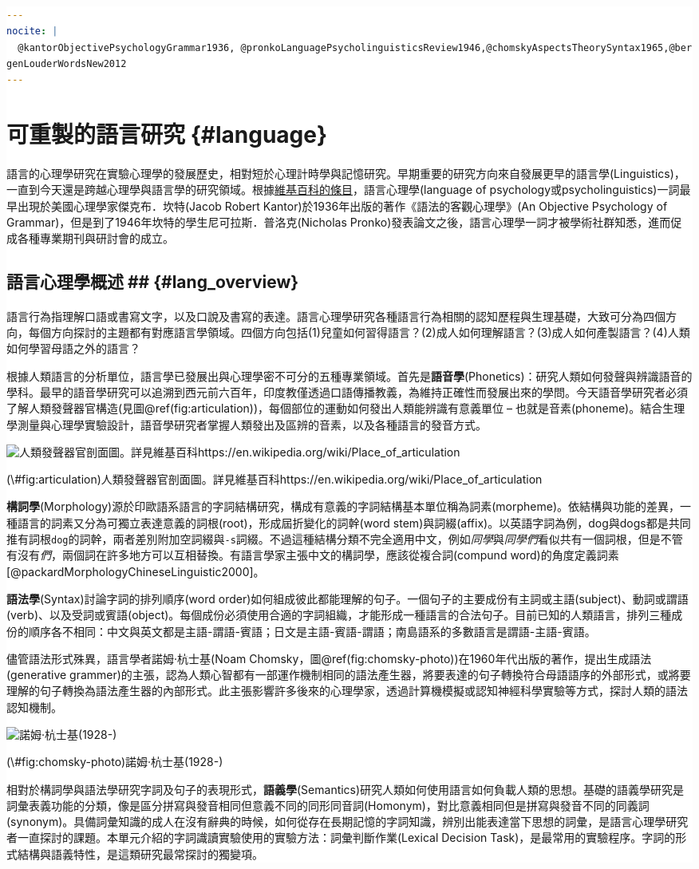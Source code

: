 ```yaml
---
nocite: |
  @kantorObjectivePsychologyGrammar1936, @pronkoLanguagePsycholinguisticsReview1946,@chomskyAspectsTheorySyntax1965,@bergenLouderWordsNew2012  
---
```


# 可重製的語言研究 {#language}

語言的心理學研究在實驗心理學的發展歷史，相對短於心理計時學與記憶研究。早期重要的研究方向來自發展更早的語言學(Linguistics)，一直到今天還是跨越心理學與語言學的研究領域。根據[維基百科的條目](https://en.wikipedia.org/w/index.php?title=Psycholinguistics&oldid=867220943)，語言心理學(language of psychology或psycholinguistics)一詞最早出現於美國心理學家傑克布．坎特(Jacob Robert Kantor)於1936年出版的著作《語法的客觀心理學》(An Objective Psychology of Grammar)，但是到了1946年坎特的學生尼可拉斯．普洛克(Nicholas Pronko)發表論文之後，語言心理學一詞才被學術社群知悉，進而促成各種專業期刊與研討會的成立。

## 語言心理學概述 ## {#lang_overview}

語言行為指理解口語或書寫文字，以及口說及書寫的表達。語言心理學研究各種語言行為相關的認知歷程與生理基礎，大致可分為四個方向，每個方向探討的主題都有對應語言學領域。四個方向包括(1)兒童如何習得語言？(2)成人如何理解語言？(3)成人如何產製語言？(4)人類如何學習母語之外的語言？

根據人類語言的分析單位，語言學已發展出與心理學密不可分的五種專業領域。首先是**語音學**(Phonetics)：研究人類如何發聲與辨識語音的學科。最早的語音學研究可以追溯到西元前六百年，印度教僅透過口語傳播教義，為維持正確性而發展出來的學問。今天語音學研究者必須了解人類發聲器官構造(見圖\@ref(fig:articulation))，每個部位的運動如何發出人類能辨識有意義單位 – 也就是音素(phoneme)。結合生理學測量與心理學實驗設計，語音學研究者掌握人類發出及區辨的音素，以及各種語言的發音方式。

<div class="figure">
<img src="https://upload.wikimedia.org/wikipedia/commons/thumb/7/75/Places_of_articulation.svg/500px-Places_of_articulation.svg.png" alt="人類發聲器官剖面圖。詳見維基百科https://en.wikipedia.org/wiki/Place_of_articulation" width="50%" />
<p class="caption">(\#fig:articulation)人類發聲器官剖面圖。詳見維基百科https://en.wikipedia.org/wiki/Place_of_articulation</p>
</div>

**構詞學**(Morphology)源於印歐語系語言的字詞結構研究，構成有意義的字詞結構基本單位稱為詞素(morpheme)。依結構與功能的差異，一種語言的詞素又分為可獨立表達意義的詞根(root)，形成屆折變化的詞幹(word stem)與詞綴(affix)。以英語字詞為例，dog與dogs都是共同推有詞根`dog`的詞幹，兩者差別附加空詞綴與`-s`詞綴。不過這種結構分類不完全適用中文，例如*同學*與*同學們*看似共有一個詞根，但是不管有沒有*們*，兩個詞在許多地方可以互相替換。有語言學家主張中文的構詞學，應該從複合詞(compund word)的角度定義詞素[@packardMorphologyChineseLinguistic2000]。

**語法學**(Syntax)討論字詞的排列順序(word order)如何組成彼此都能理解的句子。一個句子的主要成份有主詞或主語(subject)、動詞或謂語(verb)、以及受詞或賓語(object)。每個成份必須使用合適的字詞組織，才能形成一種語言的合法句子。目前已知的人類語言，排列三種成份的順序各不相同：中文與英文都是主語-謂語-賓語；日文是主語-賓語-謂語；南島語系的多數語言是謂語-主語-賓語。

儘管語法形式殊異，語言學者諾姆·杭士基(Noam Chomsky，圖\@ref(fig:chomsky-photo))在1960年代出版的著作，提出生成語法(generative grammer)的主張，認為人類心智都有一部運作機制相同的語法產生器，將要表達的句子轉換符合母語語序的外部形式，或將要理解的句子轉換為語法產生器的內部形式。此主張影響許多後來的心理學家，透過計算機模擬或認知神經科學實驗等方式，探討人類的語法認知機制。

<div class="figure">
<img src="https://upload.wikimedia.org/wikipedia/commons/thumb/7/76/Noam_Chomsky_portrait_2015.jpg/360px-Noam_Chomsky_portrait_2015.jpg" alt="諾姆·杭士基(1928-)" width="50%" />
<p class="caption">(\#fig:chomsky-photo)諾姆·杭士基(1928-)</p>
</div>

相對於構詞學與語法學研究字詞及句子的表現形式，**語義學**(Semantics)研究人類如何使用語言如何負載人類的思想。基礎的語義學研究是詞彙表義功能的分類，像是區分拼寫與發音相同但意義不同的同形同音詞(Homonym)，對比意義相同但是拼寫與發音不同的同義詞(synonym)。具備詞彙知識的成人在沒有辭典的時候，如何從存在長期記憶的字詞知識，辨別出能表達當下思想的詞彙，是語言心理學研究者一直探討的課題。本單元介紹的字詞識讀實驗使用的實驗方法：詞彙判斷作業(Lexical Decision Task)，是最常用的實驗程序。字詞的形式結構與語義特性，是這類研究最常探討的獨變項。

